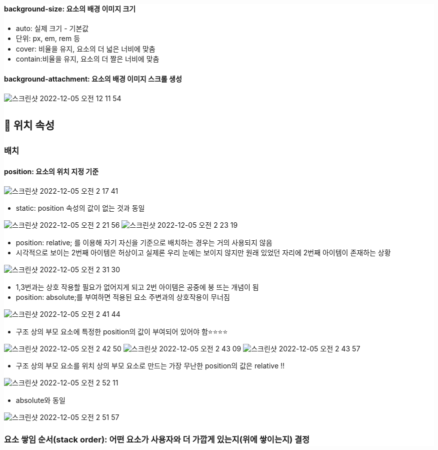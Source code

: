 #### background-size: 요소의 배경 이미지 크기

* auto: 실제 크기 - 기본값
* 단위: px, em, rem 등
* cover: 비율을 유지, 요소의 더 넓은 너비에 맞춤
* contain:비율을 유지, 요소의 더 짤은 너비에 맞춤

#### background-attachment: 요소의 배경 이미지 스크롤 생성

<img width="840" alt="스크린샷 2022-12-05 오전 12 11 54" src="https://user-images.githubusercontent.com/104885245/205498690-b648391f-b273-420b-a561-bb1878db78da.png">

## 📌 위치 속성

### 배치

#### position: 요소의 위치 지정 기준

<img width="932" alt="스크린샷 2022-12-05 오전 2 17 41" src="https://user-images.githubusercontent.com/104885245/205505579-835418cc-ba62-450e-b42c-26c57637123e.png">

* static: position 속성의 값이 없는 것과 동일

<img width="932" alt="스크린샷 2022-12-05 오전 2 21 56" src="https://user-images.githubusercontent.com/104885245/205505903-5a444da9-0e10-491c-a305-1a792534f7dd.png">

<img width="1010" alt="스크린샷 2022-12-05 오전 2 23 19" src="https://user-images.githubusercontent.com/104885245/205505928-02498a89-f417-4d89-8941-5be9f4f975f1.png">

* position: relative; 를 이용해 자기 자신을 기준으로 배치하는 경우는 거의 사용되지 않음
* 시각적으로 보이는 2번째 아이템은 허상이고 실제론 우리 눈에는 보이지 않지만 원래 있었던 자리에 2번째 아이템이 존재하는 상황

<img width="1010" alt="스크린샷 2022-12-05 오전 2 31 30" src="https://user-images.githubusercontent.com/104885245/205506080-2a60f614-ccf5-4d8d-9015-3a9e843c8c57.png">

* 1,3번과는 상호 작용할 필요가 없어지게 되고 2번 아이템은 공중에 붕 뜨는 개념이 됨
* position: absolute;를 부여하면 적용된 요소 주변과의 상호작용이 무너짐

<img width="1027" alt="스크린샷 2022-12-05 오전 2 41 44" src="https://user-images.githubusercontent.com/104885245/205506560-12f96168-4161-47bf-ab43-f2c82a683636.png">

* 구조 상의 부모 요소에 특정한 position의 값이 부여되어 있어야 함⭐️⭐️⭐️⭐

<img width="1073" alt="스크린샷 2022-12-05 오전 2 42 50" src="https://user-images.githubusercontent.com/104885245/205506667-a6520b3f-1540-44ed-a536-83c5e431d630.png">

<img width="1073" alt="스크린샷 2022-12-05 오전 2 43 09" src="https://user-images.githubusercontent.com/104885245/205506675-c4c0192b-7b63-4ef6-95d3-9c89b277d7a1.png">

<img width="1109" alt="스크린샷 2022-12-05 오전 2 43 57" src="https://user-images.githubusercontent.com/104885245/205506684-340bcc4b-7c34-4dbd-bcb8-d7e1cafcc1fe.png">

* 구조 상의 부모 요소를 위치 상의 부모 요소로 만드는 가장 무난한 position의 값은 relative !!

<img width="1061" alt="스크린샷 2022-12-05 오전 2 52 11" src="https://user-images.githubusercontent.com/104885245/205507085-c4b35f90-7f25-494b-86ab-71cf10ad8e70.png">

* absolute와 동일

<img width="1109" alt="스크린샷 2022-12-05 오전 2 51 57" src="https://user-images.githubusercontent.com/104885245/205507103-dbf044e9-d3fc-4d7e-a7a5-13b909c0942e.png">

### 요소 쌓임 순서(stack order): 어떤 요소가 사용자와 더 가깝게 있는지(위에 쌓이는지) 결정
